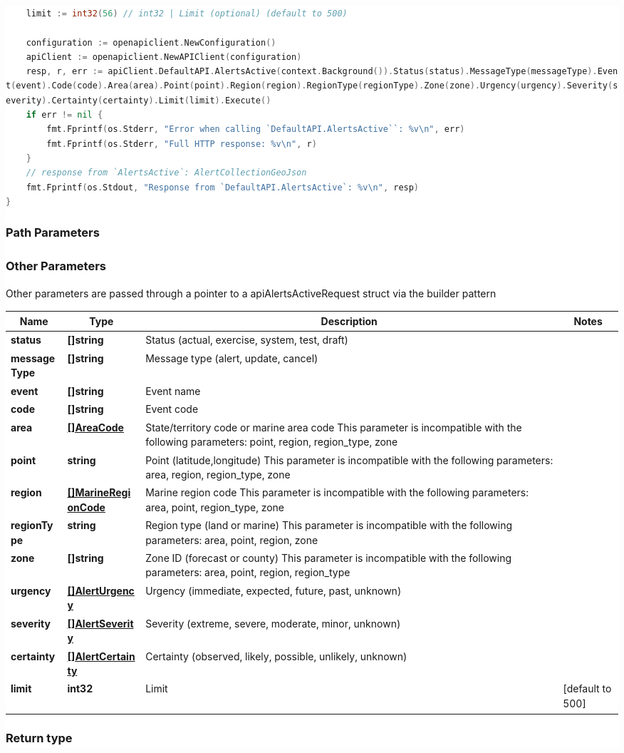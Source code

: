 ```go
	limit := int32(56) // int32 | Limit (optional) (default to 500)

	configuration := openapiclient.NewConfiguration()
	apiClient := openapiclient.NewAPIClient(configuration)
	resp, r, err := apiClient.DefaultAPI.AlertsActive(context.Background()).Status(status).MessageType(messageType).Event(event).Code(code).Area(area).Point(point).Region(region).RegionType(regionType).Zone(zone).Urgency(urgency).Severity(severity).Certainty(certainty).Limit(limit).Execute()
	if err != nil {
		fmt.Fprintf(os.Stderr, "Error when calling `DefaultAPI.AlertsActive``: %v\n", err)
		fmt.Fprintf(os.Stderr, "Full HTTP response: %v\n", r)
	}
	// response from `AlertsActive`: AlertCollectionGeoJson
	fmt.Fprintf(os.Stdout, "Response from `DefaultAPI.AlertsActive`: %v\n", resp)
}
```

### Path Parameters



### Other Parameters

Other parameters are passed through a pointer to a apiAlertsActiveRequest struct via the builder pattern


Name | Type | Description  | Notes
------------- | ------------- | ------------- | -------------
 **status** | **[]string** | Status (actual, exercise, system, test, draft) | 
 **messageType** | **[]string** | Message type (alert, update, cancel) | 
 **event** | **[]string** | Event name | 
 **code** | **[]string** | Event code | 
 **area** | [**[]AreaCode**](AreaCode.md) | State/territory code or marine area code This parameter is incompatible with the following parameters: point, region, region_type, zone  | 
 **point** | **string** | Point (latitude,longitude) This parameter is incompatible with the following parameters: area, region, region_type, zone  | 
 **region** | [**[]MarineRegionCode**](MarineRegionCode.md) | Marine region code This parameter is incompatible with the following parameters: area, point, region_type, zone  | 
 **regionType** | **string** | Region type (land or marine) This parameter is incompatible with the following parameters: area, point, region, zone  | 
 **zone** | **[]string** | Zone ID (forecast or county) This parameter is incompatible with the following parameters: area, point, region, region_type  | 
 **urgency** | [**[]AlertUrgency**](AlertUrgency.md) | Urgency (immediate, expected, future, past, unknown) | 
 **severity** | [**[]AlertSeverity**](AlertSeverity.md) | Severity (extreme, severe, moderate, minor, unknown) | 
 **certainty** | [**[]AlertCertainty**](AlertCertainty.md) | Certainty (observed, likely, possible, unlikely, unknown) | 
 **limit** | **int32** | Limit | [default to 500]

### Return type
